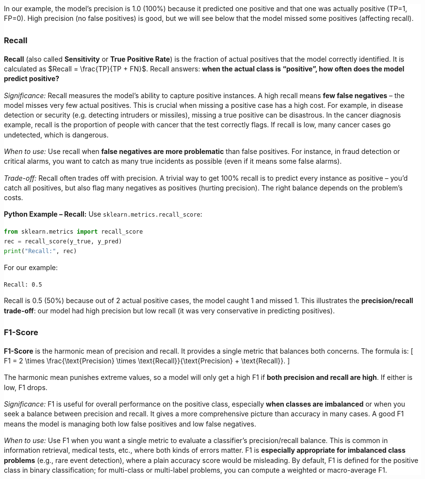 In our example, the model’s precision is 1.0 (100%) because it predicted one positive and that one was actually positive (TP=1, FP=0). High precision (no false positives) is good, but we will see below that the model missed some positives (affecting recall).

### Recall

**Recall** (also called **Sensitivity** or **True Positive Rate**) is the fraction of actual positives that the model correctly identified. It is calculated as $Recall = \frac{TP}{TP + FN}$. Recall answers: **when the actual class is “positive”, how often does the model predict positive?**

*Significance:* Recall measures the model’s ability to capture positive instances. A high recall means **few false negatives** – the model misses very few actual positives. This is crucial when missing a positive case has a high cost. For example, in disease detection or security (e.g. detecting intruders or missiles), missing a true positive can be disastrous. In the cancer diagnosis example, recall is the proportion of people with cancer that the test correctly flags. If recall is low, many cancer cases go undetected, which is dangerous.

*When to use:* Use recall when **false negatives are more problematic** than false positives. For instance, in fraud detection or critical alarms, you want to catch as many true incidents as possible (even if it means some false alarms).

*Trade-off:* Recall often trades off with precision. A trivial way to get 100% recall is to predict every instance as positive – you’d catch all positives, but also flag many negatives as positives (hurting precision). The right balance depends on the problem’s costs.

**Python Example – Recall:** Use `sklearn.metrics.recall_score`:

```python
from sklearn.metrics import recall_score
rec = recall_score(y_true, y_pred)
print("Recall:", rec)
``` 

For our example:
```
Recall: 0.5
``` 

Recall is 0.5 (50%) because out of 2 actual positive cases, the model caught 1 and missed 1. This illustrates the **precision/recall trade-off**: our model had high precision but low recall (it was very conservative in predicting positives). 

### F1-Score

**F1-Score** is the harmonic mean of precision and recall. It provides a single metric that balances both concerns. The formula is: 
\[ F1 = 2 \times \frac{\text{Precision} \times \text{Recall}}{\text{Precision} + \text{Recall}}. \] 

The harmonic mean punishes extreme values, so a model will only get a high F1 if **both precision and recall are high**. If either is low, F1 drops. 

*Significance:* F1 is useful for overall performance on the positive class, especially **when classes are imbalanced** or when you seek a balance between precision and recall. It gives a more comprehensive picture than accuracy in many cases. A good F1 means the model is managing both low false positives and low false negatives. 

*When to use:* Use F1 when you want a single metric to evaluate a classifier’s precision/recall balance. This is common in information retrieval, medical tests, etc., where both kinds of errors matter. F1 is **especially appropriate for imbalanced class problems** (e.g., rare event detection), where a plain accuracy score would be misleading. By default, F1 is defined for the positive class in binary classification; for multi-class or multi-label problems, you can compute a weighted or macro-average F1.
